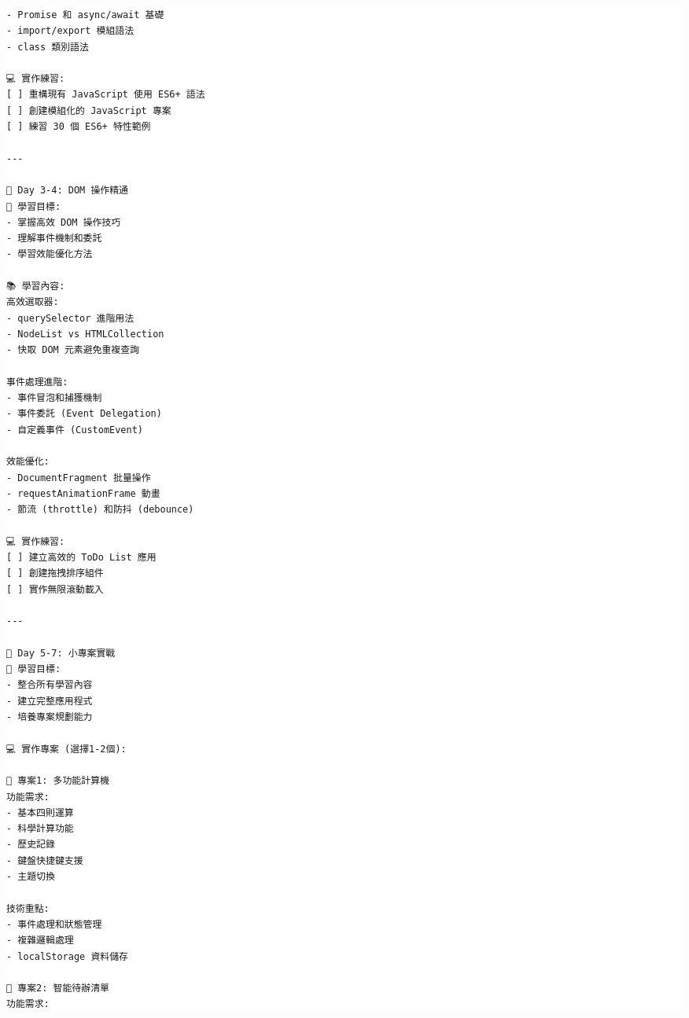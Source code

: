 ```
- Promise 和 async/await 基礎
- import/export 模組語法
- class 類別語法

💻 實作練習:
[ ] 重構現有 JavaScript 使用 ES6+ 語法
[ ] 創建模組化的 JavaScript 專案
[ ] 練習 30 個 ES6+ 特性範例

---

📅 Day 3-4: DOM 操作精通
🎯 學習目標:
- 掌握高效 DOM 操作技巧
- 理解事件機制和委託
- 學習效能優化方法

📚 學習內容:
高效選取器:
- querySelector 進階用法
- NodeList vs HTMLCollection
- 快取 DOM 元素避免重複查詢

事件處理進階:
- 事件冒泡和捕獲機制
- 事件委託 (Event Delegation)
- 自定義事件 (CustomEvent)

效能優化:
- DocumentFragment 批量操作
- requestAnimationFrame 動畫
- 節流 (throttle) 和防抖 (debounce)

💻 實作練習:
[ ] 建立高效的 ToDo List 應用
[ ] 創建拖拽排序組件
[ ] 實作無限滾動載入

---

📅 Day 5-7: 小專案實戰
🎯 學習目標:
- 整合所有學習內容
- 建立完整應用程式
- 培養專案規劃能力

💻 實作專案 (選擇1-2個):

🔢 專案1: 多功能計算機
功能需求:
- 基本四則運算
- 科學計算功能
- 歷史記錄
- 鍵盤快捷鍵支援
- 主題切換

技術重點:
- 事件處理和狀態管理
- 複雜邏輯處理
- localStorage 資料儲存

📝 專案2: 智能待辦清單
功能需求:
```